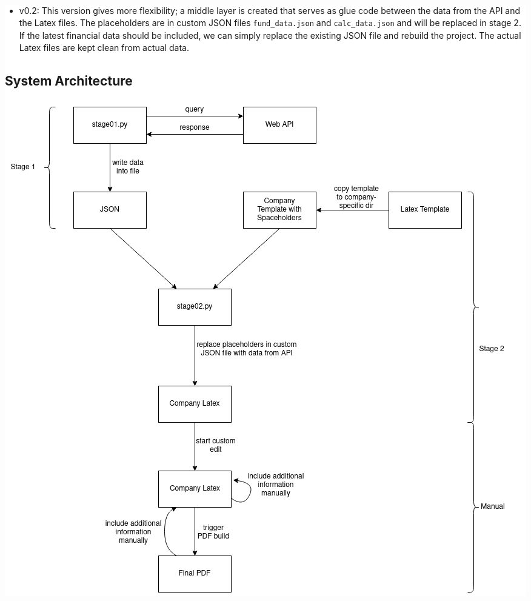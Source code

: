 - v0.2: This version gives more flexibility; a middle layer is created that serves
as glue code between the data from the API and the Latex files. The placeholders
are in custom JSON files `fund_data.json` and `calc_data.json` and will be replaced
in stage 2. If the latest financial data should be included, we can simply 
replace the existing JSON file and rebuild the project. The actual Latex files 
are kept clean from actual data.

## System Architecture

![Architecture Diagram](./images/workflow.png)

